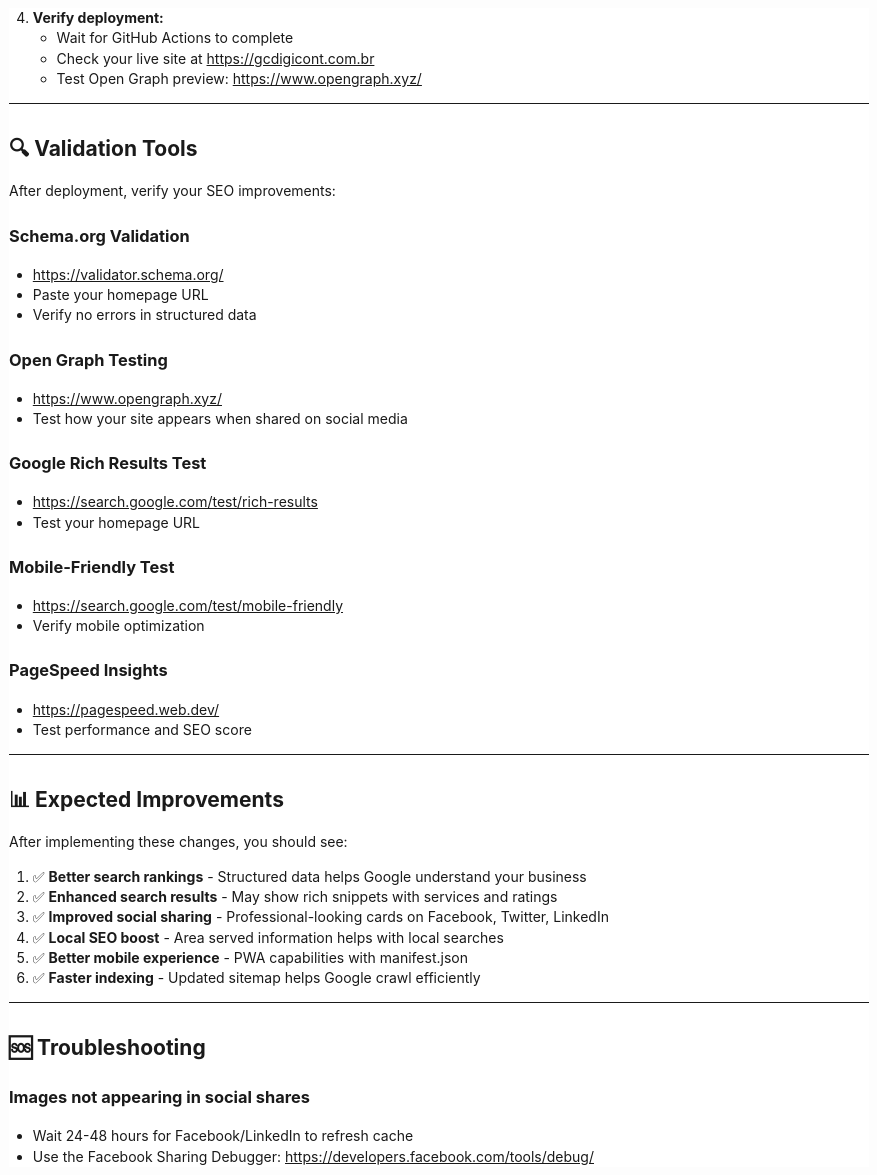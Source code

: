 4. **Verify deployment:**
   - Wait for GitHub Actions to complete
   - Check your live site at https://gcdigicont.com.br
   - Test Open Graph preview: https://www.opengraph.xyz/

---

## 🔍 Validation Tools

After deployment, verify your SEO improvements:

### Schema.org Validation
- https://validator.schema.org/
- Paste your homepage URL
- Verify no errors in structured data

### Open Graph Testing
- https://www.opengraph.xyz/
- Test how your site appears when shared on social media

### Google Rich Results Test
- https://search.google.com/test/rich-results
- Test your homepage URL

### Mobile-Friendly Test
- https://search.google.com/test/mobile-friendly
- Verify mobile optimization

### PageSpeed Insights
- https://pagespeed.web.dev/
- Test performance and SEO score

---

## 📊 Expected Improvements

After implementing these changes, you should see:

1. ✅ **Better search rankings** - Structured data helps Google understand your business
2. ✅ **Enhanced search results** - May show rich snippets with services and ratings
3. ✅ **Improved social sharing** - Professional-looking cards on Facebook, Twitter, LinkedIn
4. ✅ **Local SEO boost** - Area served information helps with local searches
5. ✅ **Better mobile experience** - PWA capabilities with manifest.json
6. ✅ **Faster indexing** - Updated sitemap helps Google crawl efficiently

---

## 🆘 Troubleshooting

### Images not appearing in social shares
- Wait 24-48 hours for Facebook/LinkedIn to refresh cache
- Use the Facebook Sharing Debugger: https://developers.facebook.com/tools/debug/
